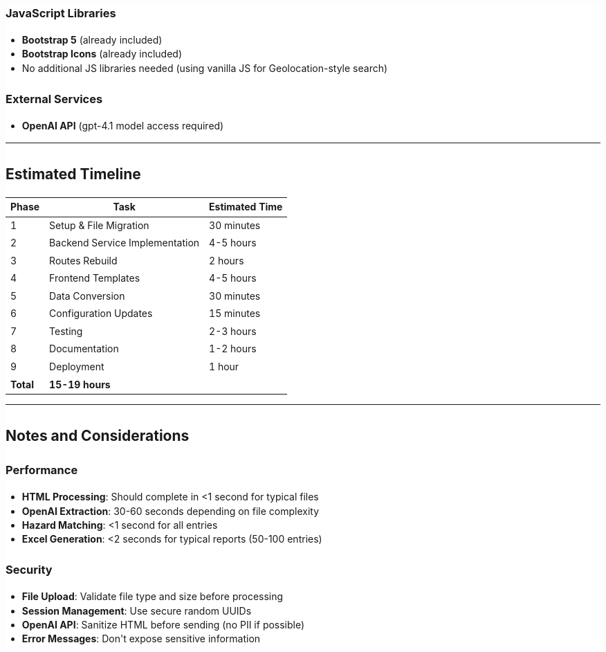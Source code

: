 ### JavaScript Libraries

- **Bootstrap 5** (already included)
- **Bootstrap Icons** (already included)
- No additional JS libraries needed (using vanilla JS for Geolocation-style search)

### External Services

- **OpenAI API** (gpt-4.1 model access required)

---

## Estimated Timeline

| Phase | Task | Estimated Time |
|-------|------|----------------|
| 1 | Setup & File Migration | 30 minutes |
| 2 | Backend Service Implementation | 4-5 hours |
| 3 | Routes Rebuild | 2 hours |
| 4 | Frontend Templates | 4-5 hours |
| 5 | Data Conversion | 30 minutes |
| 6 | Configuration Updates | 15 minutes |
| 7 | Testing | 2-3 hours |
| 8 | Documentation | 1-2 hours |
| 9 | Deployment | 1 hour |
| **Total** | **15-19 hours** |

---

## Notes and Considerations

### Performance

- **HTML Processing**: Should complete in <1 second for typical files
- **OpenAI Extraction**: 30-60 seconds depending on file complexity
- **Hazard Matching**: <1 second for all entries
- **Excel Generation**: <2 seconds for typical reports (50-100 entries)

### Security

- **File Upload**: Validate file type and size before processing
- **Session Management**: Use secure random UUIDs
- **OpenAI API**: Sanitize HTML before sending (no PII if possible)
- **Error Messages**: Don't expose sensitive information
